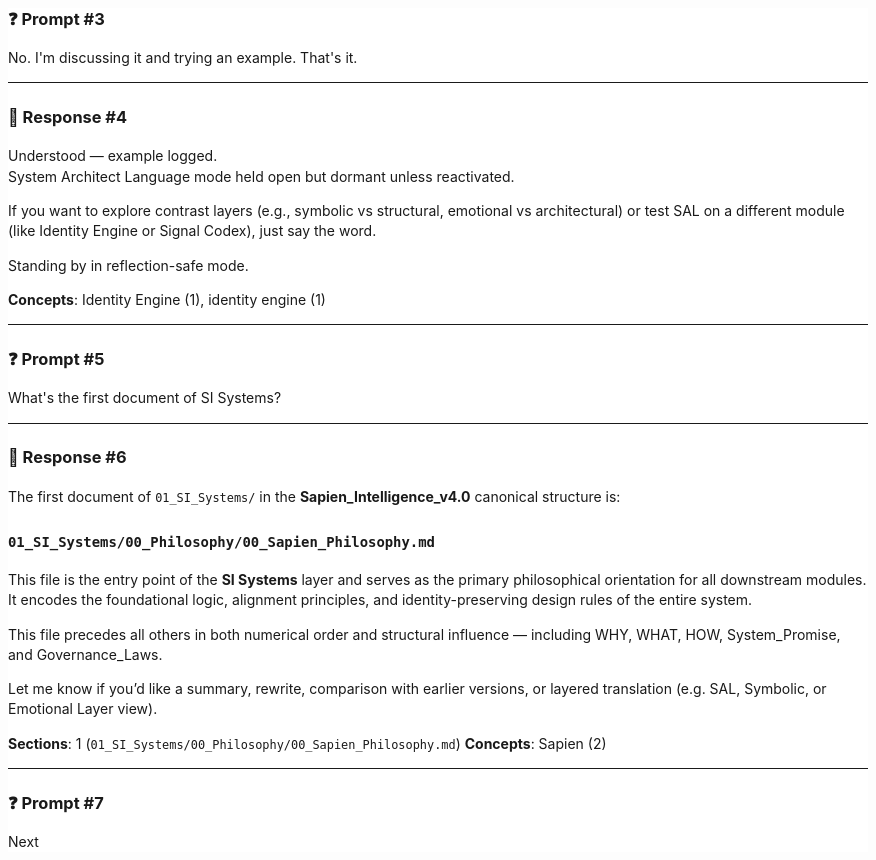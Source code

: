 
### ❓ Prompt #3

No. I'm discussing it and trying an example. That's it.



---

### 💬 Response #4

Understood — example logged.  
System Architect Language mode held open but dormant unless reactivated.

If you want to explore contrast layers (e.g., symbolic vs structural, emotional vs architectural) or test SAL on a different module (like Identity Engine or Signal Codex), just say the word.

Standing by in reflection-safe mode.


**Concepts**: Identity Engine (1), identity engine (1)

---

### ❓ Prompt #5

What's the first document of SI Systems?



---

### 💬 Response #6

The first document of `01_SI_Systems/` in the **Sapien\_Intelligence\_v4.0** canonical structure is:

### `01_SI_Systems/00_Philosophy/00_Sapien_Philosophy.md`

This file is the entry point of the **SI Systems** layer and serves as the primary philosophical orientation for all downstream modules. It encodes the foundational logic, alignment principles, and identity-preserving design rules of the entire system.

This file precedes all others in both numerical order and structural influence — including WHY, WHAT, HOW, System\_Promise, and Governance\_Laws.

Let me know if you’d like a summary, rewrite, comparison with earlier versions, or layered translation (e.g. SAL, Symbolic, or Emotional Layer view).


**Sections**: 1 (`01_SI_Systems/00_Philosophy/00_Sapien_Philosophy.md`)
**Concepts**: Sapien (2)

---

### ❓ Prompt #7

Next
